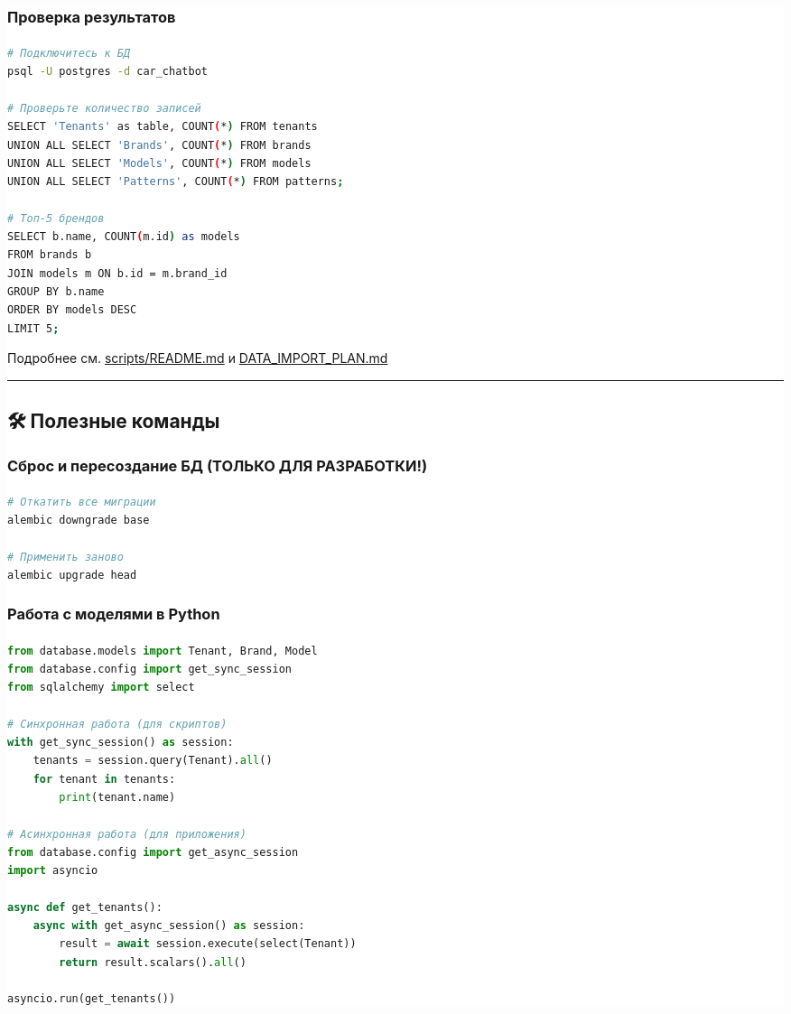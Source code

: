 ### Проверка результатов

```bash
# Подключитесь к БД
psql -U postgres -d car_chatbot

# Проверьте количество записей
SELECT 'Tenants' as table, COUNT(*) FROM tenants
UNION ALL SELECT 'Brands', COUNT(*) FROM brands
UNION ALL SELECT 'Models', COUNT(*) FROM models
UNION ALL SELECT 'Patterns', COUNT(*) FROM patterns;

# Топ-5 брендов
SELECT b.name, COUNT(m.id) as models
FROM brands b
JOIN models m ON b.id = m.brand_id
GROUP BY b.name
ORDER BY models DESC
LIMIT 5;
```

Подробнее см. [scripts/README.md](./scripts/README.md) и [DATA_IMPORT_PLAN.md](./DATA_IMPORT_PLAN.md)

---

## 🛠 Полезные команды

### Сброс и пересоздание БД (ТОЛЬКО ДЛЯ РАЗРАБОТКИ!)

```bash
# Откатить все миграции
alembic downgrade base

# Применить заново
alembic upgrade head
```

### Работа с моделями в Python

```python
from database.models import Tenant, Brand, Model
from database.config import get_sync_session
from sqlalchemy import select

# Синхронная работа (для скриптов)
with get_sync_session() as session:
    tenants = session.query(Tenant).all()
    for tenant in tenants:
        print(tenant.name)

# Асинхронная работа (для приложения)
from database.config import get_async_session
import asyncio

async def get_tenants():
    async with get_async_session() as session:
        result = await session.execute(select(Tenant))
        return result.scalars().all()

asyncio.run(get_tenants())
```
